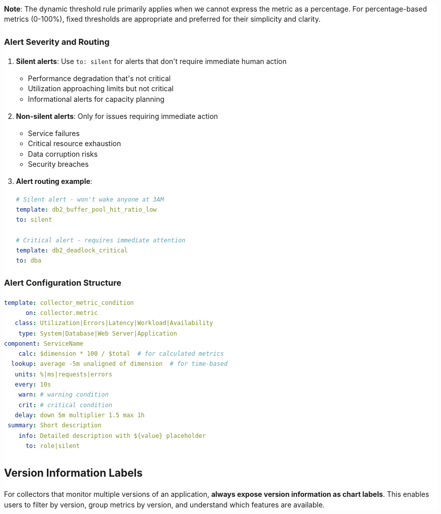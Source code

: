 **Note**: The dynamic threshold rule primarily applies when we cannot express the metric as a percentage. For percentage-based metrics (0-100%), fixed thresholds are appropriate and preferred for their simplicity and clarity.

### Alert Severity and Routing

1. **Silent alerts**: Use `to: silent` for alerts that don't require immediate human action
   - Performance degradation that's not critical
   - Utilization approaching limits but not critical
   - Informational alerts for capacity planning

2. **Non-silent alerts**: Only for issues requiring immediate action
   - Service failures
   - Critical resource exhaustion
   - Data corruption risks
   - Security breaches

3. **Alert routing example**:
   ```yaml
   # Silent alert - won't wake anyone at 3AM
   template: db2_buffer_pool_hit_ratio_low
   to: silent
   
   # Critical alert - requires immediate attention
   template: db2_deadlock_critical
   to: dba
   ```

### Alert Configuration Structure

```yaml
template: collector_metric_condition
      on: collector.metric
   class: Utilization|Errors|Latency|Workload|Availability
    type: System|Database|Web Server|Application
component: ServiceName
    calc: $dimension * 100 / $total  # for calculated metrics
  lookup: average -5m unaligned of dimension  # for time-based
   units: %|ms|requests|errors
   every: 10s
    warn: # warning condition
    crit: # critical condition
   delay: down 5m multiplier 1.5 max 1h
 summary: Short description
    info: Detailed description with ${value} placeholder
      to: role|silent
```

## Version Information Labels

For collectors that monitor multiple versions of an application, **always expose version information as chart labels**. This enables users to filter by version, group metrics by version, and understand which features are available.
